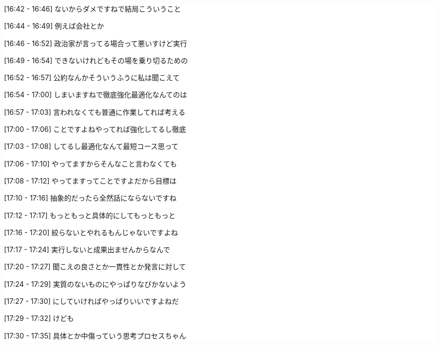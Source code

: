 [16:42 - 16:46]
ないからダメですねで結局こういうこと

[16:44 - 16:49]
例えば会社とか

[16:46 - 16:52]
政治家が言ってる場合って悪いすけど実行

[16:49 - 16:54]
できないけれどもその場を乗り切るための

[16:52 - 16:57]
公約なんかそういうふうに私は聞こえて

[16:54 - 17:00]
しまいますねで徹底強化最適化なんてのは

[16:57 - 17:03]
言われなくても普通に作業してれば考える

[17:00 - 17:06]
ことですよねやってれば強化してるし徹底

[17:03 - 17:08]
してるし最適化なんて最短コース思って

[17:06 - 17:10]
やってますからそんなこと言わなくても

[17:08 - 17:12]
やってますってことですよだから目標は

[17:10 - 17:16]
抽象的だったら全然話にならないですね

[17:12 - 17:17]
もっともっと具体的にしてもっともっと

[17:16 - 17:20]
絞らないとやれるもんじゃないですよね

[17:17 - 17:24]
実行しないと成果出ませんからなんで

[17:20 - 17:27]
聞こえの良さとか一貫性とか発言に対して

[17:24 - 17:29]
実質のないものにやっぱりなびかないよう

[17:27 - 17:30]
にしていければやっぱりいいですよねだ

[17:29 - 17:32]
けども

[17:30 - 17:35]
具体とか中傷っていう思考プロセスちゃん
